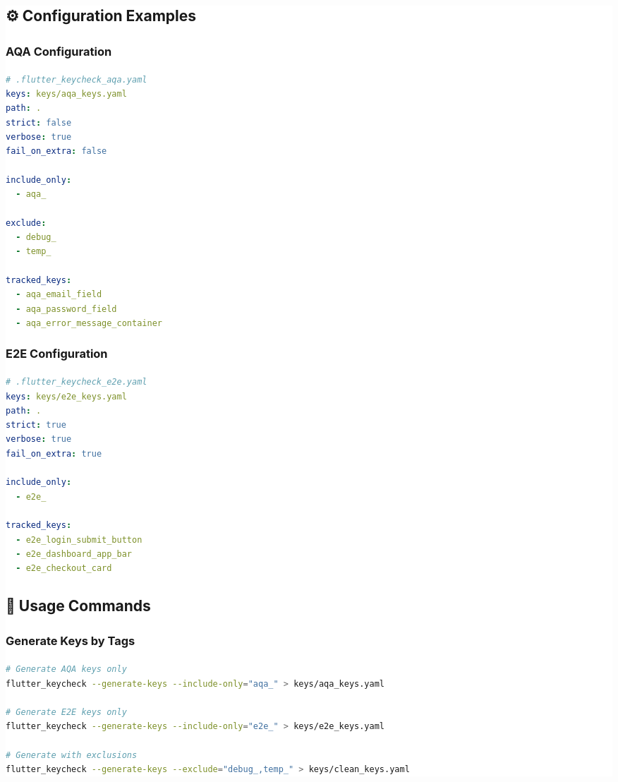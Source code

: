 ## ⚙️ Configuration Examples

### AQA Configuration

```yaml
# .flutter_keycheck_aqa.yaml
keys: keys/aqa_keys.yaml
path: .
strict: false
verbose: true
fail_on_extra: false

include_only:
  - aqa_

exclude:
  - debug_
  - temp_

tracked_keys:
  - aqa_email_field
  - aqa_password_field
  - aqa_error_message_container
```

### E2E Configuration

```yaml
# .flutter_keycheck_e2e.yaml
keys: keys/e2e_keys.yaml
path: .
strict: true
verbose: true
fail_on_extra: true

include_only:
  - e2e_

tracked_keys:
  - e2e_login_submit_button
  - e2e_dashboard_app_bar
  - e2e_checkout_card
```

## 🚀 Usage Commands

### Generate Keys by Tags

```bash
# Generate AQA keys only
flutter_keycheck --generate-keys --include-only="aqa_" > keys/aqa_keys.yaml

# Generate E2E keys only
flutter_keycheck --generate-keys --include-only="e2e_" > keys/e2e_keys.yaml

# Generate with exclusions
flutter_keycheck --generate-keys --exclude="debug_,temp_" > keys/clean_keys.yaml
```

